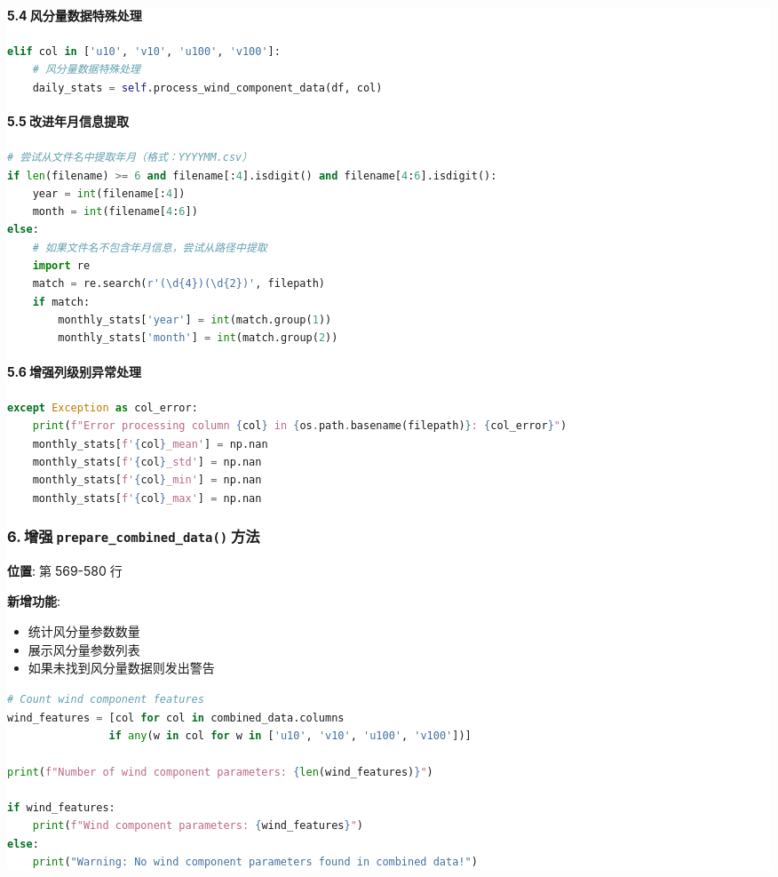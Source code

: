 #### 5.4 风分量数据特殊处理
```python
elif col in ['u10', 'v10', 'u100', 'v100']:
    # 风分量数据特殊处理
    daily_stats = self.process_wind_component_data(df, col)
```

#### 5.5 改进年月信息提取
```python
# 尝试从文件名中提取年月（格式：YYYYMM.csv）
if len(filename) >= 6 and filename[:4].isdigit() and filename[4:6].isdigit():
    year = int(filename[:4])
    month = int(filename[4:6])
else:
    # 如果文件名不包含年月信息，尝试从路径中提取
    import re
    match = re.search(r'(\d{4})(\d{2})', filepath)
    if match:
        monthly_stats['year'] = int(match.group(1))
        monthly_stats['month'] = int(match.group(2))
```

#### 5.6 增强列级别异常处理
```python
except Exception as col_error:
    print(f"Error processing column {col} in {os.path.basename(filepath)}: {col_error}")
    monthly_stats[f'{col}_mean'] = np.nan
    monthly_stats[f'{col}_std'] = np.nan
    monthly_stats[f'{col}_min'] = np.nan
    monthly_stats[f'{col}_max'] = np.nan
```

### 6. 增强 `prepare_combined_data()` 方法

**位置**: 第 569-580 行

**新增功能**:
- 统计风分量参数数量
- 展示风分量参数列表
- 如果未找到风分量数据则发出警告

```python
# Count wind component features
wind_features = [col for col in combined_data.columns 
                if any(w in col for w in ['u10', 'v10', 'u100', 'v100'])]

print(f"Number of wind component parameters: {len(wind_features)}")

if wind_features:
    print(f"Wind component parameters: {wind_features}")
else:
    print("Warning: No wind component parameters found in combined data!")
```
